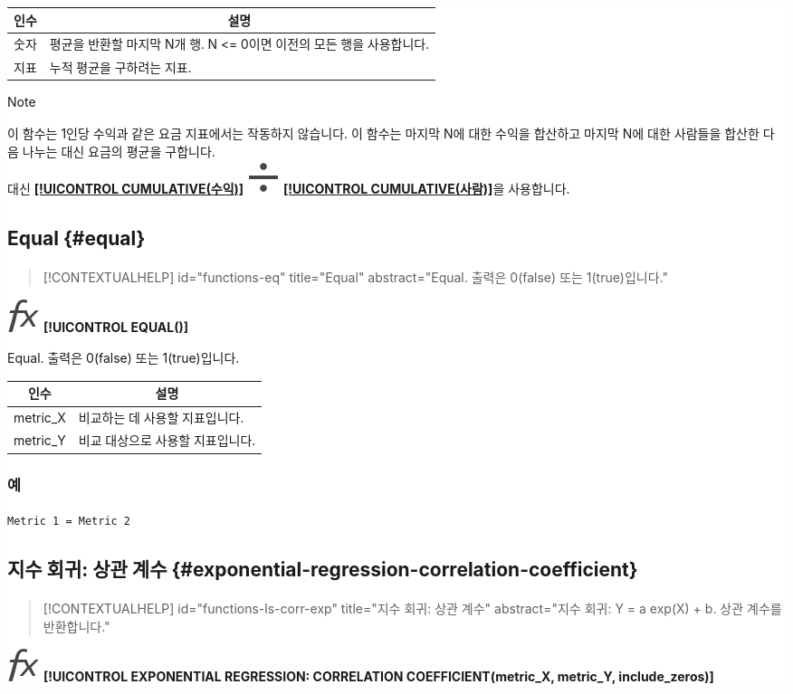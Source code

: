 | 인수 | 설명 |
| --- | --- |
| 숫자 | 평균을 반환할 마지막 N개 행. N &lt;= 0이면 이전의 모든 행을 사용합니다. |
| 지표 | 누적 평균을 구하려는 지표. |

>[!NOTE]
>
>이 함수는 1인당 수익과 같은 요금 지표에서는 작동하지 않습니다. 이 함수는 마지막 N에 대한 수익을 합산하고 마지막 N에 대한 사람들을 합산한 다음 나누는 대신 요금의 평균을 구합니다. <br/>대신 [**[!UICONTROL CUMULATIVE(수익)]**](#cumulative) ![나누기](/help/assets/icons/Divide.svg) [**[!UICONTROL CUMULATIVE(사람)]**](#cumulative)을 사용합니다.
>


## Equal {#equal}



>[!CONTEXTUALHELP]
>id="functions-eq"
>title="Equal"
>abstract="Equal. 출력은 0(false) 또는 1(true)입니다."



![Effect](/help/assets/icons/Effect.svg) **[!UICONTROL EQUAL()]**

Equal. 출력은 0(false) 또는 1(true)입니다.


| 인수 | 설명 |
|---|---|
| metric_X | 비교하는 데 사용할 지표입니다. |
| metric_Y | 비교 대상으로 사용할 지표입니다. |

### 예

`Metric 1 = Metric 2`


## 지수 회귀: 상관 계수 {#exponential-regression-correlation-coefficient}



>[!CONTEXTUALHELP]
>id="functions-ls-corr-exp"
>title="지수 회귀: 상관 계수"
>abstract="지수 회귀: Y = a exp(X) + b. 상관 계수를 반환합니다."



![Effect](/help/assets/icons/Effect.svg) **[!UICONTROL EXPONENTIAL REGRESSION: CORRELATION COEFFICIENT(metric_X, metric_Y, include_zeros)]**
